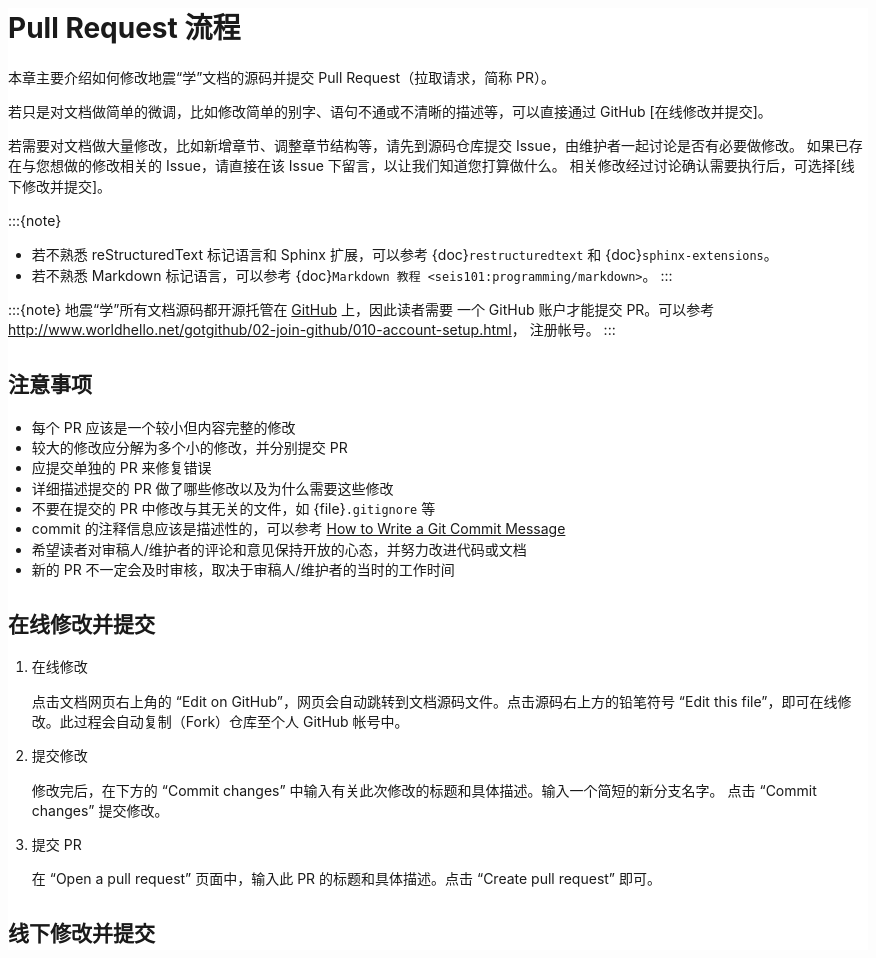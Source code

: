 # Pull Request 流程

本章主要介绍如何修改地震“学”文档的源码并提交 Pull Request（拉取请求，简称 PR）。

若只是对文档做简单的微调，比如修改简单的别字、语句不通或不清晰的描述等，可以直接通过 GitHub [在线修改并提交]。

若需要对文档做大量修改，比如新增章节、调整章节结构等，请先到源码仓库提交 Issue，由维护者一起讨论是否有必要做修改。
如果已存在与您想做的修改相关的 Issue，请直接在该 Issue 下留言，以让我们知道您打算做什么。
相关修改经过讨论确认需要执行后，可选择[线下修改并提交]。

:::{note}
- 若不熟悉 reStructuredText 标记语言和 Sphinx 扩展，可以参考 {doc}`restructuredtext`
  和 {doc}`sphinx-extensions`。
- 若不熟悉 Markdown 标记语言，可以参考 {doc}`Markdown 教程 <seis101:programming/markdown>`。
:::

:::{note}
地震“学”所有文档源码都开源托管在 [GitHub](https://github.com/) 上，因此读者需要
一个 GitHub 账户才能提交 PR。可以参考 <http://www.worldhello.net/gotgithub/02-join-github/010-account-setup.html>，
注册帐号。
:::

## 注意事项

- 每个 PR 应该是一个较小但内容完整的修改
- 较大的修改应分解为多个小的修改，并分别提交 PR
- 应提交单独的 PR 来修复错误
- 详细描述提交的 PR 做了哪些修改以及为什么需要这些修改
- 不要在提交的 PR 中修改与其无关的文件，如 {file}`.gitignore` 等
- commit 的注释信息应该是描述性的，可以参考 [How to Write a Git Commit Message](https://chris.beams.io/posts/git-commit/)
- 希望读者对审稿人/维护者的评论和意见保持开放的心态，并努力改进代码或文档
- 新的 PR 不一定会及时审核，取决于审稿人/维护者的当时的工作时间

## 在线修改并提交

1. 在线修改

   点击文档网页右上角的 “Edit on GitHub”，网页会自动跳转到文档源码文件。点击源码右上方的铅笔符号
   “Edit this file”，即可在线修改。此过程会自动复制（Fork）仓库至个人 GitHub 帐号中。

2. 提交修改

   修改完后，在下方的 “Commit changes” 中输入有关此次修改的标题和具体描述。输入一个简短的新分支名字。
   点击 “Commit changes” 提交修改。

3. 提交 PR

   在 “Open a pull request” 页面中，输入此 PR 的标题和具体描述。点击 “Create pull request” 即可。

## 线下修改并提交
